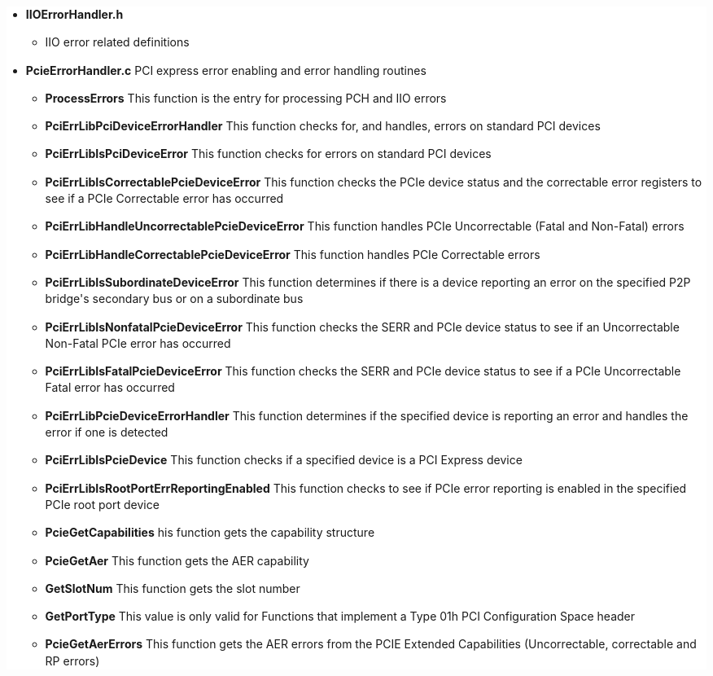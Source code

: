 * **IIOErrorHandler.h**

    * IIO error related definitions

* **PcieErrorHandler.c** PCI express error enabling and error handling
routines

    * **ProcessErrors** This function is the entry for processing PCH
    and IIO errors
    
    * **PciErrLibPciDeviceErrorHandler** This function checks for, and
    handles, errors on standard PCI devices

    * **PciErrLibIsPciDeviceError** This function checks for errors on
    standard PCI devices

    * **PciErrLibIsCorrectablePcieDeviceError** This function checks
    the PCIe device status and the correctable error registers to see if a
    PCIe Correctable error has occurred

    * **PciErrLibHandleUncorrectablePcieDeviceError** This function
    handles PCIe Uncorrectable (Fatal and Non-Fatal) errors

    * **PciErrLibHandleCorrectablePcieDeviceError** This function
    handles PCIe Correctable errors

    * **PciErrLibIsSubordinateDeviceError** This function determines if
    there is a device reporting an error on the specified P2P bridge's
    secondary bus or on a subordinate bus

    * **PciErrLibIsNonfatalPcieDeviceError** This function checks the
    SERR and PCIe device status to see if an Uncorrectable Non-Fatal PCIe
    error has occurred

    * **PciErrLibIsFatalPcieDeviceError** This function checks the SERR
    and PCIe device status to see if a PCIe Uncorrectable Fatal error has
    occurred

    * **PciErrLibPcieDeviceErrorHandler** This function determines if
    the specified device is reporting an error and handles the error if one
    is detected

    * **PciErrLibIsPcieDevice** This function checks if a specified
    device is a PCI Express device

    * **PciErrLibIsRootPortErrReportingEnabled** This function
    checks to see if PCIe error reporting is enabled in the specified PCIe
    root port device

    * **PcieGetCapabilities** his function gets the capability
    structure

    * **PcieGetAer** This function gets the AER capability

    * **GetSlotNum** This function gets the slot number

    * **GetPortType** This value is only valid for Functions that
    implement a Type 01h PCI Configuration Space header

    *  **PcieGetAerErrors** This function gets the AER errors from the
    PCIE Extended Capabilities (Uncorrectable, correctable and RP errors)
